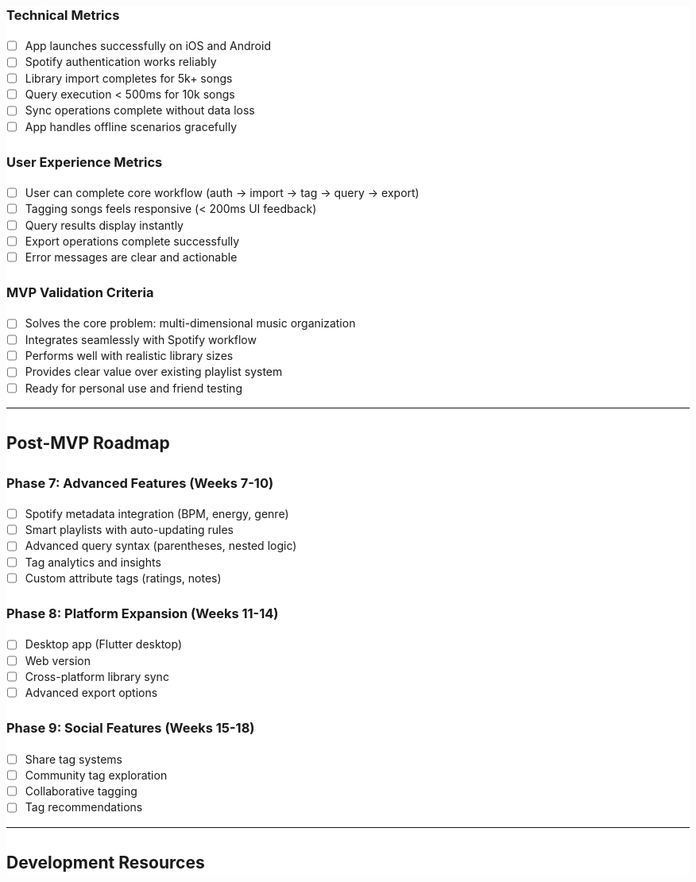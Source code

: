 ### Technical Metrics
- [ ] App launches successfully on iOS and Android
- [ ] Spotify authentication works reliably
- [ ] Library import completes for 5k+ songs
- [ ] Query execution < 500ms for 10k songs
- [ ] Sync operations complete without data loss
- [ ] App handles offline scenarios gracefully

### User Experience Metrics
- [ ] User can complete core workflow (auth → import → tag → query → export)
- [ ] Tagging songs feels responsive (< 200ms UI feedback)
- [ ] Query results display instantly
- [ ] Export operations complete successfully
- [ ] Error messages are clear and actionable

### MVP Validation Criteria
- [ ] Solves the core problem: multi-dimensional music organization
- [ ] Integrates seamlessly with Spotify workflow
- [ ] Performs well with realistic library sizes
- [ ] Provides clear value over existing playlist system
- [ ] Ready for personal use and friend testing

---

## Post-MVP Roadmap

### Phase 7: Advanced Features (Weeks 7-10)
- [ ] Spotify metadata integration (BPM, energy, genre)
- [ ] Smart playlists with auto-updating rules
- [ ] Advanced query syntax (parentheses, nested logic)
- [ ] Tag analytics and insights
- [ ] Custom attribute tags (ratings, notes)

### Phase 8: Platform Expansion (Weeks 11-14)
- [ ] Desktop app (Flutter desktop)
- [ ] Web version
- [ ] Cross-platform library sync
- [ ] Advanced export options

### Phase 9: Social Features (Weeks 15-18)
- [ ] Share tag systems
- [ ] Community tag exploration
- [ ] Collaborative tagging
- [ ] Tag recommendations

---

## Development Resources

